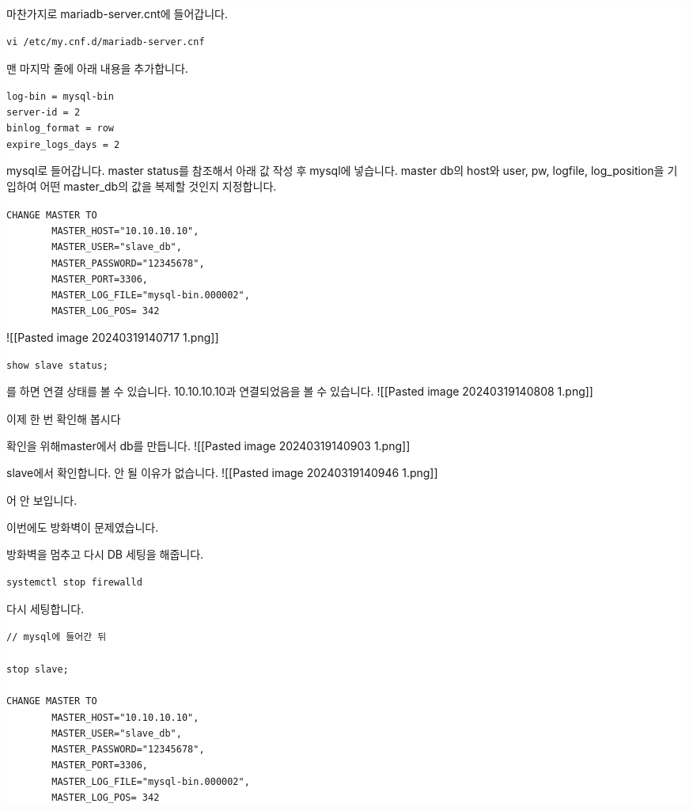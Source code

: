 마찬가지로 mariadb-server.cnt에 들어갑니다.
```
vi /etc/my.cnf.d/mariadb-server.cnf
```

맨 마지막 줄에 아래 내용을 추가합니다.
```
log-bin = mysql-bin 
server-id = 2 
binlog_format = row 
expire_logs_days = 2
```


mysql로 들어갑니다.
master status를 참조해서 아래 값 작성 후 mysql에 넣습니다.
master db의 host와 user, pw, logfile, log_position을 기입하여 어떤 master_db의 값을 복제할 것인지 지정합니다.
```
CHANGE MASTER TO 
        MASTER_HOST="10.10.10.10", 
        MASTER_USER="slave_db", 
        MASTER_PASSWORD="12345678", 
        MASTER_PORT=3306, 
        MASTER_LOG_FILE="mysql-bin.000002", 
        MASTER_LOG_POS= 342
```
![[Pasted image 20240319140717 1.png]]


```
show slave status; 
```
를 하면 연결 상태를 볼 수 있습니다.
10.10.10.10과 연결되었음을 볼 수 있습니다.
![[Pasted image 20240319140808 1.png]]


이제 한 번 확인해 봅시다

확인을 위해master에서 db를 만듭니다.
![[Pasted image 20240319140903 1.png]]

slave에서 확인합니다.
안 될 이유가 없습니다.
![[Pasted image 20240319140946 1.png]]

어
안 보입니다.

이번에도 방화벽이 문제였습니다.

방화벽을 멈추고 다시 DB 세팅을 해줍니다.
```
systemctl stop firewalld
```

다시 세팅합니다.
```
// mysql에 들어간 뒤

stop slave;

CHANGE MASTER TO 
        MASTER_HOST="10.10.10.10", 
        MASTER_USER="slave_db", 
        MASTER_PASSWORD="12345678", 
        MASTER_PORT=3306, 
        MASTER_LOG_FILE="mysql-bin.000002", 
        MASTER_LOG_POS= 342
```